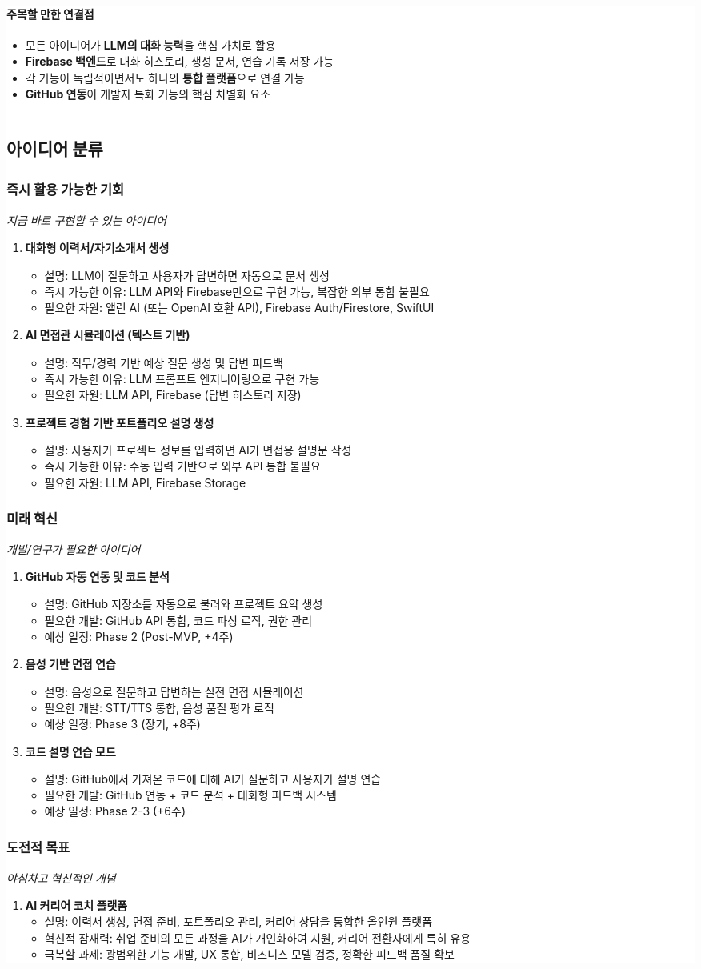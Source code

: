 #### 주목할 만한 연결점

- 모든 아이디어가 **LLM의 대화 능력**을 핵심 가치로 활용
- **Firebase 백엔드**로 대화 히스토리, 생성 문서, 연습 기록 저장 가능
- 각 기능이 독립적이면서도 하나의 **통합 플랫폼**으로 연결 가능
- **GitHub 연동**이 개발자 특화 기능의 핵심 차별화 요소

---

## 아이디어 분류

### 즉시 활용 가능한 기회

*지금 바로 구현할 수 있는 아이디어*

1. **대화형 이력서/자기소개서 생성**
   - 설명: LLM이 질문하고 사용자가 답변하면 자동으로 문서 생성
   - 즉시 가능한 이유: LLM API와 Firebase만으로 구현 가능, 복잡한 외부 통합 불필요
   - 필요한 자원: 앨런 AI (또는 OpenAI 호환 API), Firebase Auth/Firestore, SwiftUI

2. **AI 면접관 시뮬레이션 (텍스트 기반)**
   - 설명: 직무/경력 기반 예상 질문 생성 및 답변 피드백
   - 즉시 가능한 이유: LLM 프롬프트 엔지니어링으로 구현 가능
   - 필요한 자원: LLM API, Firebase (답변 히스토리 저장)

3. **프로젝트 경험 기반 포트폴리오 설명 생성**
   - 설명: 사용자가 프로젝트 정보를 입력하면 AI가 면접용 설명문 작성
   - 즉시 가능한 이유: 수동 입력 기반으로 외부 API 통합 불필요
   - 필요한 자원: LLM API, Firebase Storage

### 미래 혁신

*개발/연구가 필요한 아이디어*

1. **GitHub 자동 연동 및 코드 분석**
   - 설명: GitHub 저장소를 자동으로 불러와 프로젝트 요약 생성
   - 필요한 개발: GitHub API 통합, 코드 파싱 로직, 권한 관리
   - 예상 일정: Phase 2 (Post-MVP, +4주)

2. **음성 기반 면접 연습**
   - 설명: 음성으로 질문하고 답변하는 실전 면접 시뮬레이션
   - 필요한 개발: STT/TTS 통합, 음성 품질 평가 로직
   - 예상 일정: Phase 3 (장기, +8주)

3. **코드 설명 연습 모드**
   - 설명: GitHub에서 가져온 코드에 대해 AI가 질문하고 사용자가 설명 연습
   - 필요한 개발: GitHub 연동 + 코드 분석 + 대화형 피드백 시스템
   - 예상 일정: Phase 2-3 (+6주)

### 도전적 목표

*야심차고 혁신적인 개념*

1. **AI 커리어 코치 플랫폼**
   - 설명: 이력서 생성, 면접 준비, 포트폴리오 관리, 커리어 상담을 통합한 올인원 플랫폼
   - 혁신적 잠재력: 취업 준비의 모든 과정을 AI가 개인화하여 지원, 커리어 전환자에게 특히 유용
   - 극복할 과제: 광범위한 기능 개발, UX 통합, 비즈니스 모델 검증, 정확한 피드백 품질 확보
